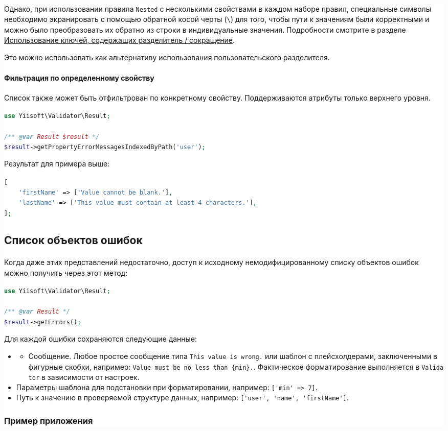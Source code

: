 Однако, при использовании правила `Nested` с несколькими свойствами в каждом
наборе правил, специальные символы необходимо экранировать с помощью
обратной косой черты (`\`) для того, чтобы пути к значениям были корректными
и можно было преобразовать их обратно из строки в индивидуальные
значения. Подробности смотрите в разделе [Использование ключей, содержащих
разделитель / сокращение].

Это можно использовать как альтернативу использования пользовательского
разделителя.

#### Фильтрация по определенному свойству

Список также может быть отфильтрован по конкретному свойству. Поддерживаются
атрибуты только верхнего уровня.

```php
use Yiisoft\Validator\Result;

/** @var Result $result */
$result->getPropertyErrorMessagesIndexedByPath('user');
```

Результат для примера выше:

```php
[
    'firstName' => ['Value cannot be blank.'],
    'lastName' => ['This value must contain at least 4 characters.'],
];
```

## Список объектов ошибок

Когда даже этих представлений недостаточно, доступ к исходному
немодифицированному списку объектов ошибок можно получить через этот метод:

```php
use Yiisoft\Validator\Result;

/** @var Result */
$result->getErrors();
```

Для каждой ошибки сохраняются следующие данные:

- - Сообщение. Любое простое сообщение типа `This value is wrong.` или
  шаблон с плейсхолдерами, заключенными в фигурные скобки, например: `Value
  must be no less than {min}.`. Фактическое форматирование выполняется в
  `Validator` в зависимости от настроек.
- Параметры шаблона для подстановки при форматировании, например: `['min' =>
  7]`.
- Путь к значению в проверяемой структуре данных, например: `['user',
  'name', 'firstName']`.

### Пример приложения


[Использование ключей, содержащих разделитель / сокращение]: built-in-rules-nested.md#using-keys-containing-separator--shortcut
[приведет ключи к типу int]: https://www.php.net/manual/ru/language.types.array.php